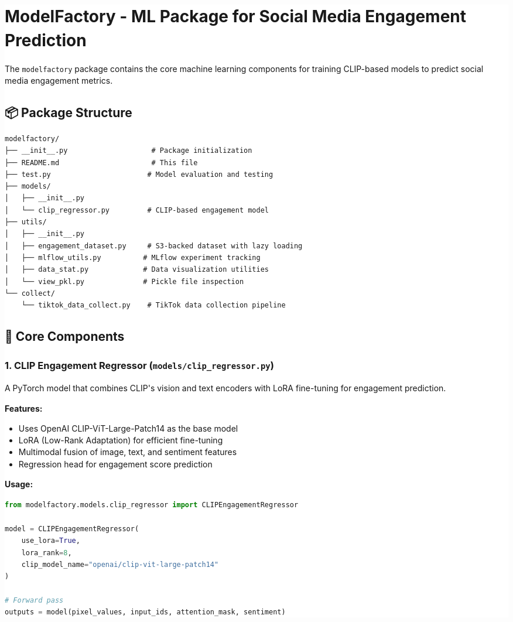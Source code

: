 # ModelFactory - ML Package for Social Media Engagement Prediction

The `modelfactory` package contains the core machine learning components for training CLIP-based models to predict social media engagement metrics.

## 📦 Package Structure

```
modelfactory/
├── __init__.py                    # Package initialization
├── README.md                      # This file
├── test.py                       # Model evaluation and testing
├── models/
│   ├── __init__.py
│   └── clip_regressor.py         # CLIP-based engagement model
├── utils/
│   ├── __init__.py
│   ├── engagement_dataset.py     # S3-backed dataset with lazy loading
│   ├── mlflow_utils.py          # MLflow experiment tracking
│   ├── data_stat.py             # Data visualization utilities
│   └── view_pkl.py              # Pickle file inspection
└── collect/
    └── tiktok_data_collect.py    # TikTok data collection pipeline
```

## 🎯 Core Components

### 1. CLIP Engagement Regressor (`models/clip_regressor.py`)

A PyTorch model that combines CLIP's vision and text encoders with LoRA fine-tuning for engagement prediction.

**Features:**
- Uses OpenAI CLIP-ViT-Large-Patch14 as the base model
- LoRA (Low-Rank Adaptation) for efficient fine-tuning
- Multimodal fusion of image, text, and sentiment features
- Regression head for engagement score prediction

**Usage:**
```python
from modelfactory.models.clip_regressor import CLIPEngagementRegressor

model = CLIPEngagementRegressor(
    use_lora=True,
    lora_rank=8,
    clip_model_name="openai/clip-vit-large-patch14"
)

# Forward pass
outputs = model(pixel_values, input_ids, attention_mask, sentiment)
```
